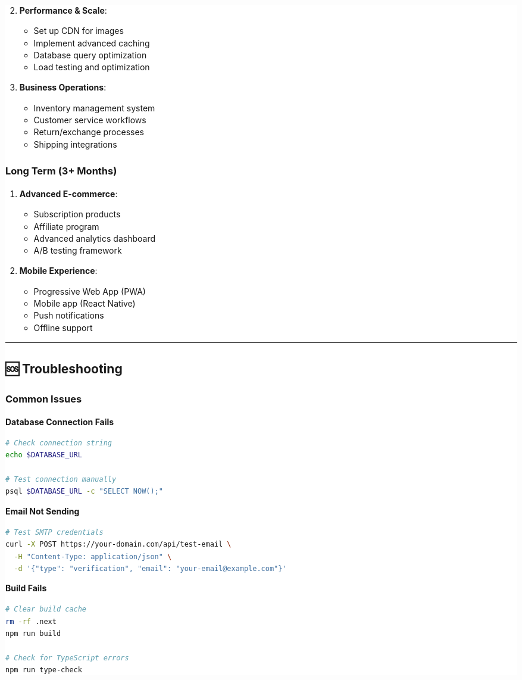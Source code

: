 2. **Performance & Scale**:
   - Set up CDN for images
   - Implement advanced caching
   - Database query optimization
   - Load testing and optimization

3. **Business Operations**:
   - Inventory management system
   - Customer service workflows
   - Return/exchange processes
   - Shipping integrations

### Long Term (3+ Months)
1. **Advanced E-commerce**:
   - Subscription products
   - Affiliate program
   - Advanced analytics dashboard
   - A/B testing framework

2. **Mobile Experience**:
   - Progressive Web App (PWA)
   - Mobile app (React Native)
   - Push notifications
   - Offline support

---

## 🆘 Troubleshooting

### Common Issues

**Database Connection Fails**
```bash
# Check connection string
echo $DATABASE_URL

# Test connection manually
psql $DATABASE_URL -c "SELECT NOW();"
```

**Email Not Sending**
```bash
# Test SMTP credentials
curl -X POST https://your-domain.com/api/test-email \
  -H "Content-Type: application/json" \
  -d '{"type": "verification", "email": "your-email@example.com"}'
```

**Build Fails**
```bash
# Clear build cache
rm -rf .next
npm run build

# Check for TypeScript errors
npm run type-check
```
